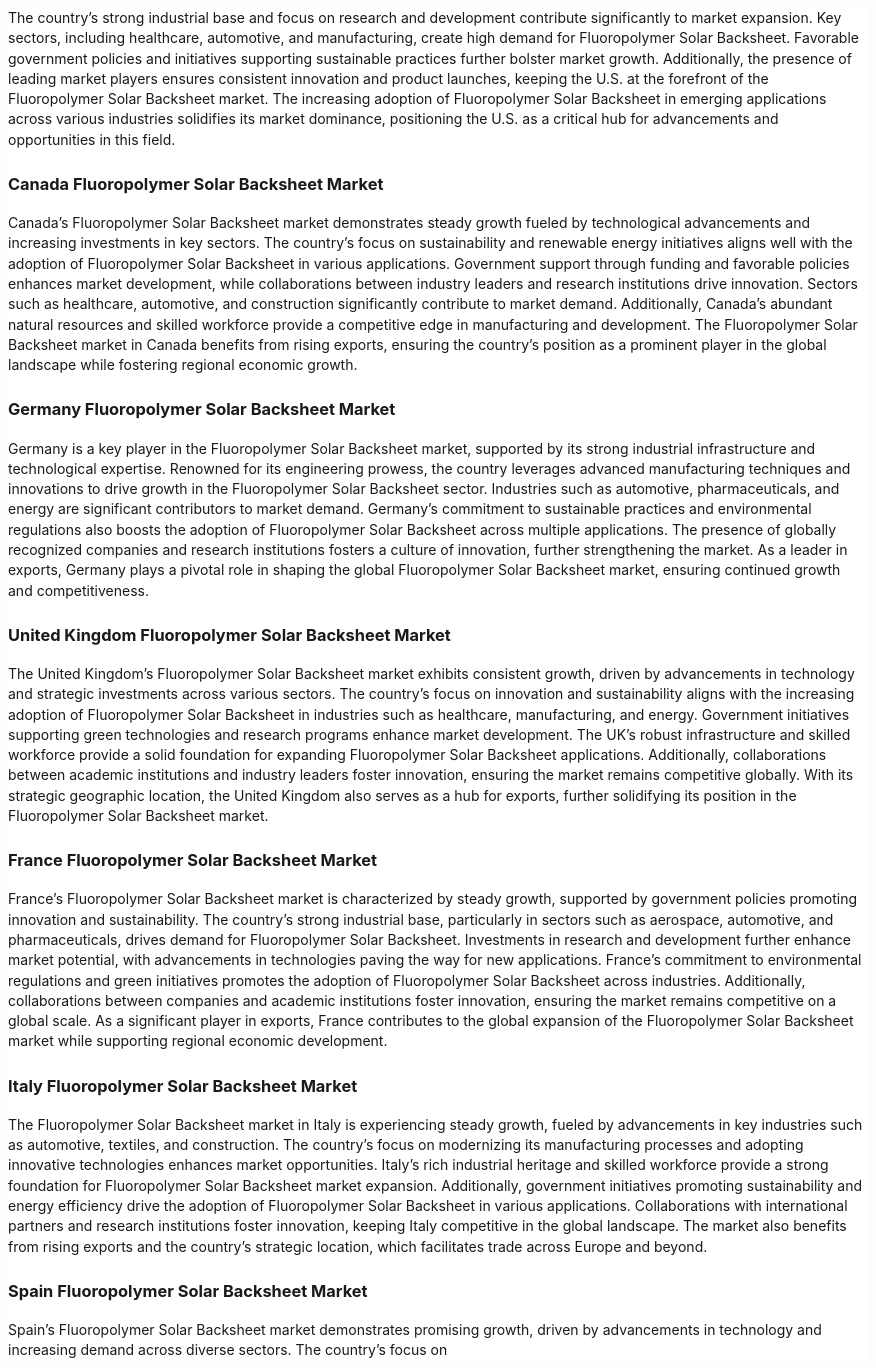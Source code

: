 The country&rsquo;s strong industrial base and focus on research and development contribute significantly to market expansion. Key sectors, including healthcare, automotive, and manufacturing, create high demand for Fluoropolymer Solar Backsheet. Favorable government policies and initiatives supporting sustainable practices further bolster market growth. Additionally, the presence of leading market players ensures consistent innovation and product launches, keeping the U.S. at the forefront of the Fluoropolymer Solar Backsheet market. The increasing adoption of Fluoropolymer Solar Backsheet in emerging applications across various industries solidifies its market dominance, positioning the U.S. as a critical hub for advancements and opportunities in this field.</p><h3>Canada Fluoropolymer Solar Backsheet Market</h3><p>Canada&rsquo;s Fluoropolymer Solar Backsheet market demonstrates steady growth fueled by technological advancements and increasing investments in key sectors. The country&rsquo;s focus on sustainability and renewable energy initiatives aligns well with the adoption of Fluoropolymer Solar Backsheet in various applications. Government support through funding and favorable policies enhances market development, while collaborations between industry leaders and research institutions drive innovation. Sectors such as healthcare, automotive, and construction significantly contribute to market demand. Additionally, Canada&rsquo;s abundant natural resources and skilled workforce provide a competitive edge in manufacturing and development. The Fluoropolymer Solar Backsheet market in Canada benefits from rising exports, ensuring the country&rsquo;s position as a prominent player in the global landscape while fostering regional economic growth.</p><h3>Germany Fluoropolymer Solar Backsheet Market</h3><p>Germany is a key player in the Fluoropolymer Solar Backsheet market, supported by its strong industrial infrastructure and technological expertise. Renowned for its engineering prowess, the country leverages advanced manufacturing techniques and innovations to drive growth in the Fluoropolymer Solar Backsheet sector. Industries such as automotive, pharmaceuticals, and energy are significant contributors to market demand. Germany&rsquo;s commitment to sustainable practices and environmental regulations also boosts the adoption of Fluoropolymer Solar Backsheet across multiple applications. The presence of globally recognized companies and research institutions fosters a culture of innovation, further strengthening the market. As a leader in exports, Germany plays a pivotal role in shaping the global Fluoropolymer Solar Backsheet market, ensuring continued growth and competitiveness.</p><h3>United Kingdom Fluoropolymer Solar Backsheet Market</h3><p>The United Kingdom&rsquo;s Fluoropolymer Solar Backsheet market exhibits consistent growth, driven by advancements in technology and strategic investments across various sectors. The country&rsquo;s focus on innovation and sustainability aligns with the increasing adoption of Fluoropolymer Solar Backsheet in industries such as healthcare, manufacturing, and energy. Government initiatives supporting green technologies and research programs enhance market development. The UK&rsquo;s robust infrastructure and skilled workforce provide a solid foundation for expanding Fluoropolymer Solar Backsheet applications. Additionally, collaborations between academic institutions and industry leaders foster innovation, ensuring the market remains competitive globally. With its strategic geographic location, the United Kingdom also serves as a hub for exports, further solidifying its position in the Fluoropolymer Solar Backsheet market.</p><h3>France Fluoropolymer Solar Backsheet Market</h3><p>France&rsquo;s Fluoropolymer Solar Backsheet market is characterized by steady growth, supported by government policies promoting innovation and sustainability. The country&rsquo;s strong industrial base, particularly in sectors such as aerospace, automotive, and pharmaceuticals, drives demand for Fluoropolymer Solar Backsheet. Investments in research and development further enhance market potential, with advancements in technologies paving the way for new applications. France&rsquo;s commitment to environmental regulations and green initiatives promotes the adoption of Fluoropolymer Solar Backsheet across industries. Additionally, collaborations between companies and academic institutions foster innovation, ensuring the market remains competitive on a global scale. As a significant player in exports, France contributes to the global expansion of the Fluoropolymer Solar Backsheet market while supporting regional economic development.</p><h3>Italy Fluoropolymer Solar Backsheet Market</h3><p>The Fluoropolymer Solar Backsheet market in Italy is experiencing steady growth, fueled by advancements in key industries such as automotive, textiles, and construction. The country&rsquo;s focus on modernizing its manufacturing processes and adopting innovative technologies enhances market opportunities. Italy&rsquo;s rich industrial heritage and skilled workforce provide a strong foundation for Fluoropolymer Solar Backsheet market expansion. Additionally, government initiatives promoting sustainability and energy efficiency drive the adoption of Fluoropolymer Solar Backsheet in various applications. Collaborations with international partners and research institutions foster innovation, keeping Italy competitive in the global landscape. The market also benefits from rising exports and the country&rsquo;s strategic location, which facilitates trade across Europe and beyond.</p><h3>Spain Fluoropolymer Solar Backsheet Market</h3><p>Spain&rsquo;s Fluoropolymer Solar Backsheet market demonstrates promising growth, driven by advancements in technology and increasing demand across diverse sectors. The country&rsquo;s focus on